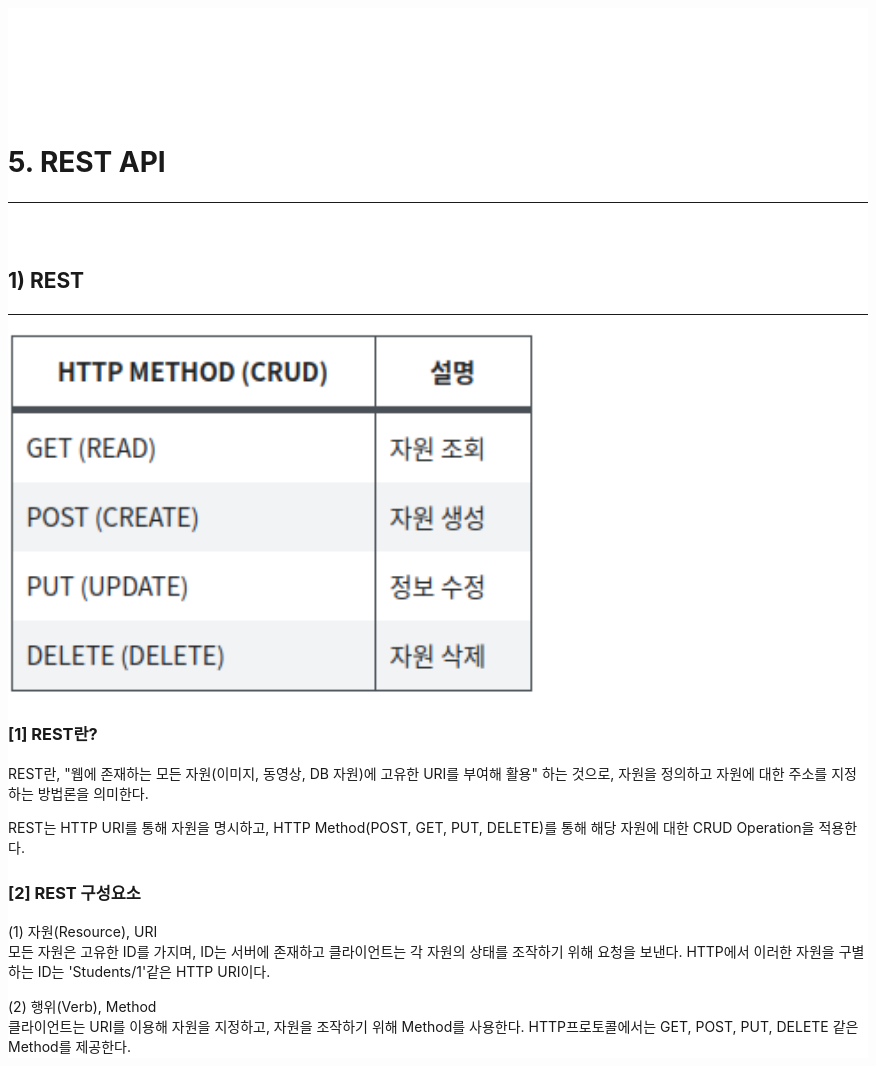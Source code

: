 <br><br>

<br>
<br>

# 5. REST API

---

<br>

## 1) REST

---

![HTTP%201e46b7039eaf4530a8f8b9fd4ff354d0/Screenshot_from_2020-09-16_13-58-31.png](HTTP%201e46b7039eaf4530a8f8b9fd4ff354d0/Screenshot_from_2020-09-16_13-58-31.png)

### [1] REST란?
REST란, "웹에 존재하는 모든 자원(이미지, 동영상, DB 자원)에 고유한 URI를 부여해 활용" 하는 것으로, 자원을 정의하고 자원에 대한 주소를 지정하는 방법론을 의미한다.

REST는 HTTP URI를 통해 자원을 명시하고, HTTP Method(POST, GET, PUT, DELETE)를 통해 해당 자원에 대한 CRUD Operation을 적용한다.

### [2] REST 구성요소
(1) 자원(Resource), URI<br>
모든 자원은 고유한 ID를 가지며, ID는 서버에 존재하고 클라이언트는 각 자원의 상태를 조작하기 위해 요청을 보낸다. HTTP에서 이러한 자원을 구별하는 ID는 'Students/1'같은 HTTP URI이다.

(2) 행위(Verb), Method<br>
클라이언트는 URI를 이용해 자원을 지정하고, 자원을 조작하기 위해 Method를 사용한다. HTTP프로토콜에서는 GET, POST, PUT, DELETE 같은 Method를 제공한다.

